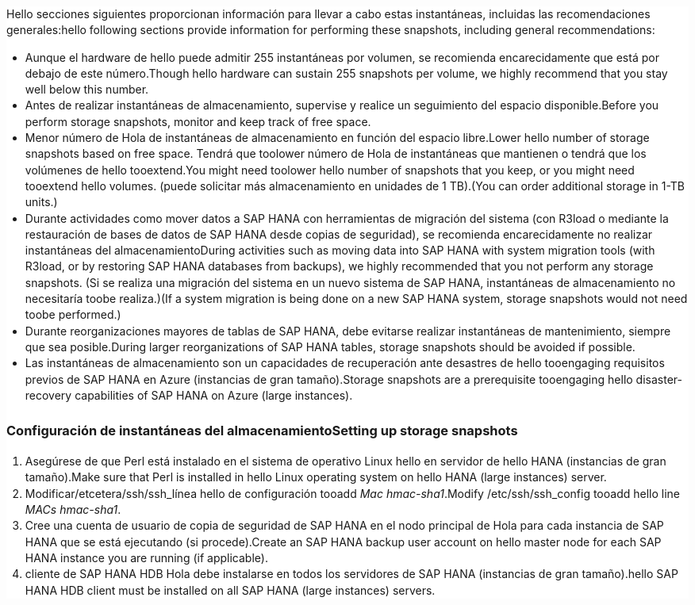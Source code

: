 <span data-ttu-id="53f76-213">Hello secciones siguientes proporcionan información para llevar a cabo estas instantáneas, incluidas las recomendaciones generales:</span><span class="sxs-lookup"><span data-stu-id="53f76-213">hello following sections provide information for performing these snapshots, including general recommendations:</span></span>

- <span data-ttu-id="53f76-214">Aunque el hardware de hello puede admitir 255 instantáneas por volumen, se recomienda encarecidamente que está por debajo de este número.</span><span class="sxs-lookup"><span data-stu-id="53f76-214">Though hello hardware can sustain 255 snapshots per volume, we highly recommend that you stay well below this number.</span></span>
- <span data-ttu-id="53f76-215">Antes de realizar instantáneas de almacenamiento, supervise y realice un seguimiento del espacio disponible.</span><span class="sxs-lookup"><span data-stu-id="53f76-215">Before you perform storage snapshots, monitor and keep track of free space.</span></span>
- <span data-ttu-id="53f76-216">Menor número de Hola de instantáneas de almacenamiento en función del espacio libre.</span><span class="sxs-lookup"><span data-stu-id="53f76-216">Lower hello number of storage snapshots based on free space.</span></span> <span data-ttu-id="53f76-217">Tendrá que toolower número de Hola de instantáneas que mantienen o tendrá que los volúmenes de hello tooextend.</span><span class="sxs-lookup"><span data-stu-id="53f76-217">You might need toolower hello number of snapshots that you keep, or you might need tooextend hello volumes.</span></span> <span data-ttu-id="53f76-218">(puede solicitar más almacenamiento en unidades de 1 TB).</span><span class="sxs-lookup"><span data-stu-id="53f76-218">(You can order additional storage in 1-TB units.)</span></span>
- <span data-ttu-id="53f76-219">Durante actividades como mover datos a SAP HANA con herramientas de migración del sistema (con R3load o mediante la restauración de bases de datos de SAP HANA desde copias de seguridad), se recomienda encarecidamente no realizar instantáneas del almacenamiento</span><span class="sxs-lookup"><span data-stu-id="53f76-219">During activities such as moving data into SAP HANA with system migration tools (with R3load, or by restoring SAP HANA databases from backups), we highly recommended that you not perform any storage snapshots.</span></span> <span data-ttu-id="53f76-220">(Si se realiza una migración del sistema en un nuevo sistema de SAP HANA, instantáneas de almacenamiento no necesitaría toobe realiza.)</span><span class="sxs-lookup"><span data-stu-id="53f76-220">(If a system migration is being done on a new SAP HANA system, storage snapshots would not need toobe performed.)</span></span>
- <span data-ttu-id="53f76-221">Durante reorganizaciones mayores de tablas de SAP HANA, debe evitarse realizar instantáneas de mantenimiento, siempre que sea posible.</span><span class="sxs-lookup"><span data-stu-id="53f76-221">During larger reorganizations of SAP HANA tables, storage snapshots should be avoided if possible.</span></span>
- <span data-ttu-id="53f76-222">Las instantáneas de almacenamiento son un capacidades de recuperación ante desastres de hello tooengaging requisitos previos de SAP HANA en Azure (instancias de gran tamaño).</span><span class="sxs-lookup"><span data-stu-id="53f76-222">Storage snapshots are a prerequisite tooengaging hello disaster-recovery capabilities of SAP HANA on Azure (large instances).</span></span>

### <a name="setting-up-storage-snapshots"></a><span data-ttu-id="53f76-223">Configuración de instantáneas del almacenamiento</span><span class="sxs-lookup"><span data-stu-id="53f76-223">Setting up storage snapshots</span></span>

1. <span data-ttu-id="53f76-224">Asegúrese de que Perl está instalado en el sistema de operativo Linux hello en servidor de hello HANA (instancias de gran tamaño).</span><span class="sxs-lookup"><span data-stu-id="53f76-224">Make sure that Perl is installed in hello Linux operating system on hello HANA (large instances) server.</span></span>
2. <span data-ttu-id="53f76-225">Modificar/etcetera/ssh/ssh\_línea hello de configuración tooadd _Mac hmac-sha1_.</span><span class="sxs-lookup"><span data-stu-id="53f76-225">Modify /etc/ssh/ssh\_config tooadd hello line _MACs hmac-sha1_.</span></span>
3. <span data-ttu-id="53f76-226">Cree una cuenta de usuario de copia de seguridad de SAP HANA en el nodo principal de Hola para cada instancia de SAP HANA que se está ejecutando (si procede).</span><span class="sxs-lookup"><span data-stu-id="53f76-226">Create an SAP HANA backup user account on hello master node for each SAP HANA instance you are running (if applicable).</span></span>
4. <span data-ttu-id="53f76-227">cliente de SAP HANA HDB Hola debe instalarse en todos los servidores de SAP HANA (instancias de gran tamaño).</span><span class="sxs-lookup"><span data-stu-id="53f76-227">hello SAP HANA HDB client must be installed on all SAP HANA (large instances) servers.</span></span>